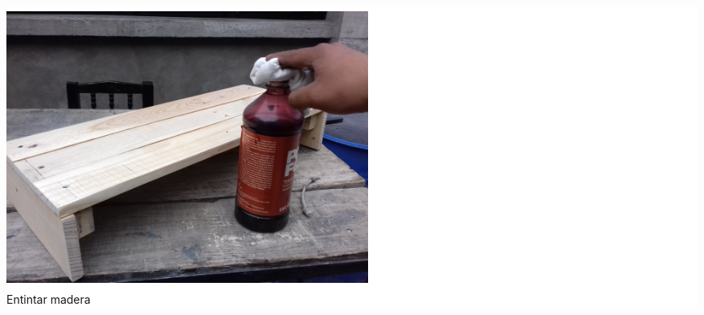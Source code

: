 <img src="images/basemonitor/IMG_20200402_171706.jpg" style="width:450px;height:350px;">
<br>
Entintar madera
</center>

<center>
